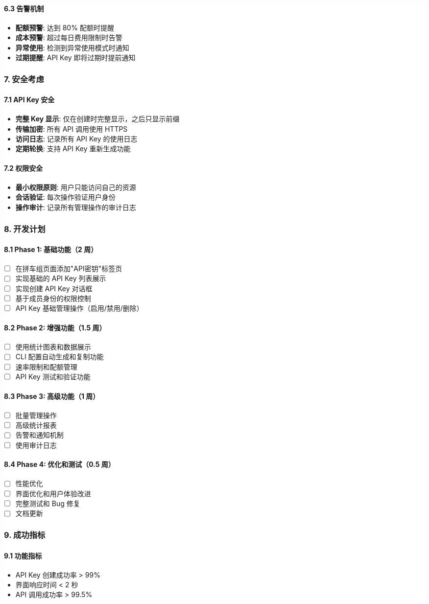 #### 6.3 告警机制

- **配额预警**: 达到 80% 配额时提醒
- **成本预警**: 超过每日费用限制时告警
- **异常使用**: 检测到异常使用模式时通知
- **过期提醒**: API Key 即将过期时提前通知

### 7. 安全考虑

#### 7.1 API Key 安全
- **完整 Key 显示**: 仅在创建时完整显示，之后只显示前缀
- **传输加密**: 所有 API 调用使用 HTTPS
- **访问日志**: 记录所有 API Key 的使用日志
- **定期轮换**: 支持 API Key 重新生成功能

#### 7.2 权限安全
- **最小权限原则**: 用户只能访问自己的资源
- **会话验证**: 每次操作验证用户身份
- **操作审计**: 记录所有管理操作的审计日志

### 8. 开发计划

#### 8.1 Phase 1: 基础功能（2 周）
- [ ] 在拼车组页面添加"API密钥"标签页
- [ ] 实现基础的 API Key 列表展示
- [ ] 实现创建 API Key 对话框
- [ ] 基于成员身份的权限控制
- [ ] API Key 基础管理操作（启用/禁用/删除）

#### 8.2 Phase 2: 增强功能（1.5 周）
- [ ] 使用统计图表和数据展示
- [ ] CLI 配置自动生成和复制功能
- [ ] 速率限制和配额管理
- [ ] API Key 测试和验证功能

#### 8.3 Phase 3: 高级功能（1 周）
- [ ] 批量管理操作
- [ ] 高级统计报表
- [ ] 告警和通知机制
- [ ] 使用审计日志

#### 8.4 Phase 4: 优化和测试（0.5 周）
- [ ] 性能优化
- [ ] 界面优化和用户体验改进
- [ ] 完整测试和 Bug 修复
- [ ] 文档更新

### 9. 成功指标

#### 9.1 功能指标
- API Key 创建成功率 > 99%
- 界面响应时间 < 2 秒
- API 调用成功率 > 99.5%
